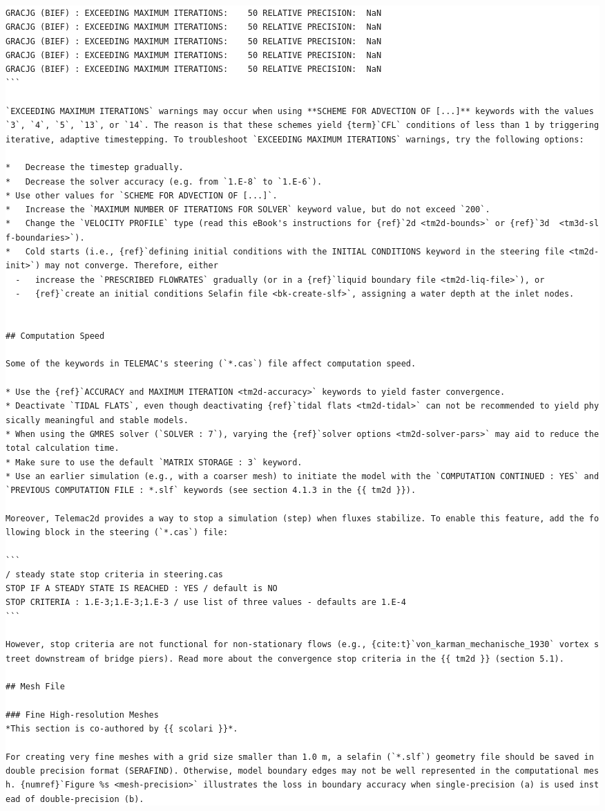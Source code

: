   `````{tab-set}
GRACJG (BIEF) : EXCEEDING MAXIMUM ITERATIONS:    50 RELATIVE PRECISION:  NaN
GRACJG (BIEF) : EXCEEDING MAXIMUM ITERATIONS:    50 RELATIVE PRECISION:  NaN
GRACJG (BIEF) : EXCEEDING MAXIMUM ITERATIONS:    50 RELATIVE PRECISION:  NaN
GRACJG (BIEF) : EXCEEDING MAXIMUM ITERATIONS:    50 RELATIVE PRECISION:  NaN
GRACJG (BIEF) : EXCEEDING MAXIMUM ITERATIONS:    50 RELATIVE PRECISION:  NaN
```

`EXCEEDING MAXIMUM ITERATIONS` warnings may occur when using **SCHEME FOR ADVECTION OF [...]** keywords with the values `3`, `4`, `5`, `13`, or `14`. The reason is that these schemes yield {term}`CFL` conditions of less than 1 by triggering iterative, adaptive timestepping. To troubleshoot `EXCEEDING MAXIMUM ITERATIONS` warnings, try the following options:

*	Decrease the timestep gradually.
*	Decrease the solver accuracy (e.g. from `1.E-8` to `1.E-6`).
* Use other values for `SCHEME FOR ADVECTION OF [...]`.
*	Increase the `MAXIMUM NUMBER OF ITERATIONS FOR SOLVER` keyword value, but do not exceed `200`.
*	Change the `VELOCITY PROFILE` type (read this eBook's instructions for {ref}`2d <tm2d-bounds>` or {ref}`3d  <tm3d-slf-boundaries>`).
*	Cold starts (i.e., {ref}`defining initial conditions with the INITIAL CONDITIONS keyword in the steering file <tm2d-init>`) may not converge. Therefore, either
    -	increase the `PRESCRIBED FLOWRATES` gradually (or in a {ref}`liquid boundary file <tm2d-liq-file>`), or
    -	{ref}`create an initial conditions Selafin file <bk-create-slf>`, assigning a water depth at the inlet nodes.


## Computation Speed

Some of the keywords in TELEMAC's steering (`*.cas`) file affect computation speed.

* Use the {ref}`ACCURACY and MAXIMUM ITERATION <tm2d-accuracy>` keywords to yield faster convergence.
* Deactivate `TIDAL FLATS`, even though deactivating {ref}`tidal flats <tm2d-tidal>` can not be recommended to yield physically meaningful and stable models.
* When using the GMRES solver (`SOLVER : 7`), varying the {ref}`solver options <tm2d-solver-pars>` may aid to reduce the total calculation time.
* Make sure to use the default `MATRIX STORAGE : 3` keyword.
* Use an earlier simulation (e.g., with a coarser mesh) to initiate the model with the `COMPUTATION CONTINUED : YES` and `PREVIOUS COMPUTATION FILE : *.slf` keywords (see section 4.1.3 in the {{ tm2d }}).

Moreover, Telemac2d provides a way to stop a simulation (step) when fluxes stabilize. To enable this feature, add the following block in the steering (`*.cas`) file:

```
/ steady state stop criteria in steering.cas
STOP IF A STEADY STATE IS REACHED : YES / default is NO
STOP CRITERIA : 1.E-3;1.E-3;1.E-3 / use list of three values - defaults are 1.E-4
```

However, stop criteria are not functional for non-stationary flows (e.g., {cite:t}`von_karman_mechanische_1930` vortex street downstream of bridge piers). Read more about the convergence stop criteria in the {{ tm2d }} (section 5.1).

## Mesh File

### Fine High-resolution Meshes
*This section is co-authored by {{ scolari }}*.

For creating very fine meshes with a grid size smaller than 1.0 m, a selafin (`*.slf`) geometry file should be saved in double precision format (SERAFIND). Otherwise, model boundary edges may not be well represented in the computational mesh. {numref}`Figure %s <mesh-precision>` illustrates the loss in boundary accuracy when single-precision (a) is used instead of double-precision (b).
  `````